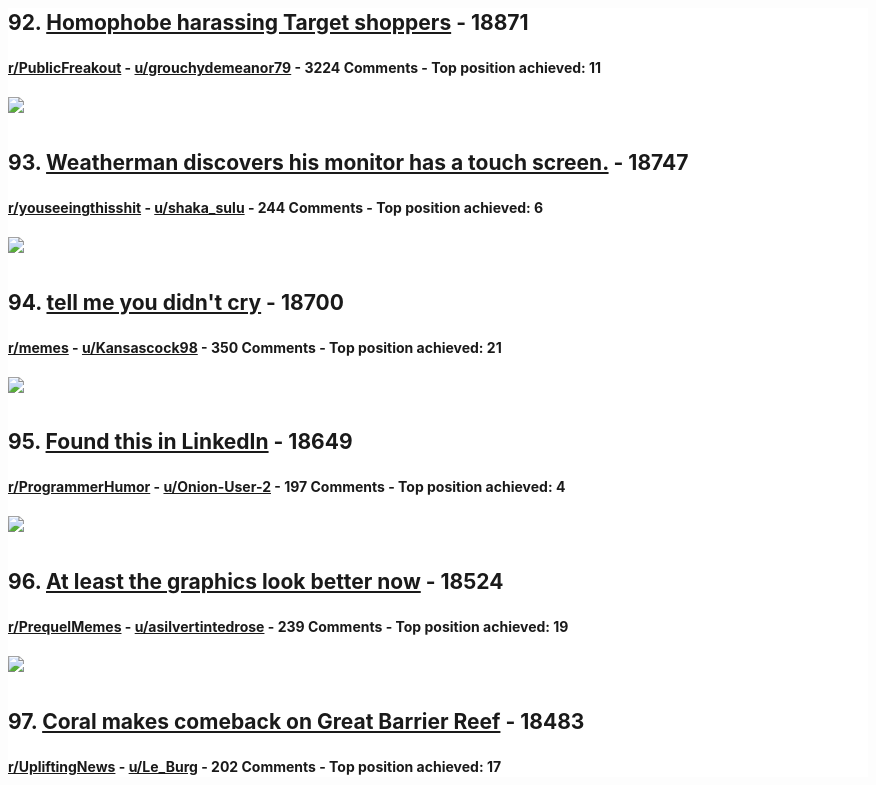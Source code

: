 ## 92. [Homophobe harassing Target shoppers](http://reddit.com/r/PublicFreakout/comments/wfy4se/homophobe_harassing_target_shoppers/) - 18871
#### [r/PublicFreakout](http://reddit.com/r/PublicFreakout) - [u/grouchydemeanor79](http://reddit.com/u/grouchydemeanor79) - 3224 Comments - Top position achieved: 11

<a href="https://v.redd.it/gbk1bcy1gof91"><img src="https://b.thumbs.redditmedia.com/R68RlkuK2aABMR0XFFEdlw-3E4uQPCQfDZ1es0bBUkE.jpg"></img></a>

## 93. [Weatherman discovers his monitor has a touch screen.](http://reddit.com/r/youseeingthisshit/comments/wgbbhx/weatherman_discovers_his_monitor_has_a_touch/) - 18747
#### [r/youseeingthisshit](http://reddit.com/r/youseeingthisshit) - [u/shaka_sulu](http://reddit.com/u/shaka_sulu) - 244 Comments - Top position achieved: 6

<a href="https://v.redd.it/4g1benyoarf91"><img src="https://b.thumbs.redditmedia.com/OBCfOmki4NQefdinV-Z8-sJKUCo31hBr0T0uFT47FiA.jpg"></img></a>

## 94. [tell me you didn't cry](http://reddit.com/r/memes/comments/wflcbk/tell_me_you_didnt_cry/) - 18700
#### [r/memes](http://reddit.com/r/memes) - [u/Kansascock98](http://reddit.com/u/Kansascock98) - 350 Comments - Top position achieved: 21

<a href="https://i.redd.it/sg666jpz0lf91.gif"><img src="https://b.thumbs.redditmedia.com/UD6KByDYzEucnqCwtak47K0w1oc-0LcRWxAxusQbjbo.jpg"></img></a>

## 95. [Found this in LinkedIn](http://reddit.com/r/ProgrammerHumor/comments/wfthwn/found_this_in_linkedin/) - 18649
#### [r/ProgrammerHumor](http://reddit.com/r/ProgrammerHumor) - [u/Onion-User-2](http://reddit.com/u/Onion-User-2) - 197 Comments - Top position achieved: 4

<a href="https://i.redd.it/7yeex6l31nf91.jpg"><img src="https://b.thumbs.redditmedia.com/3fWCbS66LIzPkD4-GjjnKWY1tPeassIsu_9YwjZMjPg.jpg"></img></a>

## 96. [At least the graphics look better now](http://reddit.com/r/PrequelMemes/comments/wg128c/at_least_the_graphics_look_better_now/) - 18524
#### [r/PrequelMemes](http://reddit.com/r/PrequelMemes) - [u/asilvertintedrose](http://reddit.com/u/asilvertintedrose) - 239 Comments - Top position achieved: 19

<a href="https://i.redd.it/g66yr6fz5pf91.gif"><img src="https://b.thumbs.redditmedia.com/jF2IPAXz04q8vu8hk2Kb3NKh__GwO5sIFi_gwUgv0VE.jpg"></img></a>

## 97. [Coral makes comeback on Great Barrier Reef](http://reddit.com/r/UpliftingNews/comments/wg0q4y/coral_makes_comeback_on_great_barrier_reef/) - 18483
#### [r/UpliftingNews](http://reddit.com/r/UpliftingNews) - [u/Le_Burg](http://reddit.com/u/Le_Burg) - 202 Comments - Top position achieved: 17
